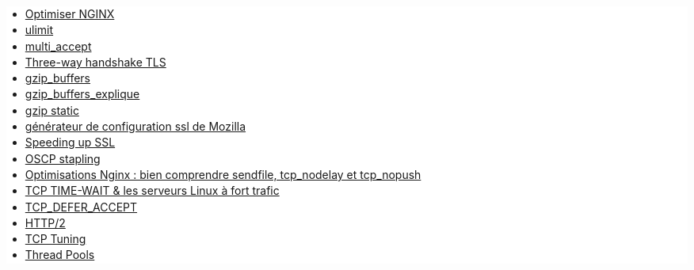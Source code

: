 * [Optimiser NGINX]
* [ulimit]
* [multi_accept]
* [Three-way handshake TLS]
* [gzip_buffers]
* [gzip_buffers_explique]
* [gzip static]
* [générateur de configuration ssl de Mozilla]
* [Speeding up SSL]
* [OSCP stapling]
* [Optimisations Nginx : bien comprendre sendfile, tcp_nodelay et tcp_nopush]
* [TCP TIME-WAIT & les serveurs Linux à fort trafic]
* [TCP_DEFER_ACCEPT]
* [HTTP/2]
* [TCP Tuning]
* [Thread Pools]

[Optimiser NGINX]: https://buzut.fr/optimiser-nginx/
[ulimit]: https://buzut.fr/2016/05/27/optimiser-gestion-ressources-systeme-ulimit/
[multi_accept]: http://nginx.org/en/docs/ngx_core_module.html#multi_accept
[Three-way handshake TLS]: https://fr.wikipedia.org/wiki/Three-way_handshake
[gzip_buffers]: http://nginx.org/en/docs/http/ngx_http_gzip_module.html#gzip_buffers
[gzip_buffers_explique]: https://forum.nginx.org/read.php?2,239316,239344#msg-239344
[gzip static]: http://nginx.org/en/docs/http/ngx_http_gzip_static_module.html
[générateur de configuration ssl de Mozilla]: https://mozilla.github.io/server-side-tls/ssl-config-generator/
[Speeding up SSL]: https://vincent.bernat.im/en/blog/2011-ssl-session-reuse-rfc5077
[OSCP stapling]: https://fr.wikipedia.org/wiki/Agrafage_OCSP
[Optimisations Nginx : bien comprendre sendfile, tcp_nodelay et tcp_nopush]: https://t37.net/optimisations-nginx-bien-comprendre-sendfile-tcp-nodelay-et-tcp-nopush.html
[TCP TIME-WAIT & les serveurs Linux à fort trafic]: https://vincent.bernat.im/fr/blog/2014-tcp-time-wait-state-linux
[TCP_DEFER_ACCEPT]: https://unix.stackexchange.com/questions/94104/real-world-use-of-tcp-defer-accept
[HTTP/2]: https://fr.wikipedia.org/wiki/Hypertext_Transfer_Protocol/2
[TCP Tuning]: http://kaivanov.blogspot.com.es/2010/09/linux-tcp-tuning.html
[Thread Pools]: https://www.nginx.com/blog/thread-pools-boost-performance-9x/